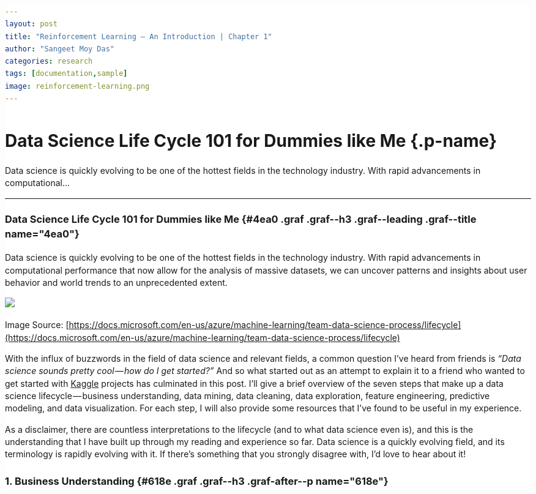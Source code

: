 ```yaml
---
layout: post
title: "Reinforcement Learning — An Introduction | Chapter 1"
author: "Sangeet Moy Das"
categories: research
tags: [documentation,sample]
image: reinforcement-learning.png
---
```


Data Science Life Cycle 101 for Dummies like Me {.p-name}
===============================================

Data science is quickly evolving to be one of the hottest fields in the
technology industry. With rapid advancements in computational…

* * * * *

### Data Science Life Cycle 101 for Dummies like Me {#4ea0 .graf .graf--h3 .graf--leading .graf--title name="4ea0"}

Data science is quickly evolving to be one of the hottest fields in the
technology industry. With rapid advancements in computational
performance that now allow for the analysis of massive datasets, we can
uncover patterns and insights about user behavior and world trends to an
unprecedented extent.

![](https://cdn-images-1.medium.com/max/1200/1*5NVPSoIIH24dNbI3gCvIUw.png)

Image Source:
[https://docs.microsoft.com/en-us/azure/machine-learning/team-data-science-process/lifecycle](https://docs.microsoft.com/en-us/azure/machine-learning/team-data-science-process/lifecycle)

With the influx of buzzwords in the field of data science and relevant
fields, a common question I’ve heard from friends is *“Data science
sounds pretty cool — how do I get started?”* And so what started out as
an attempt to explain it to a friend who wanted to get started with
[Kaggle](https://www.kaggle.com/) projects has culminated in this post.
I’ll give a brief overview of the seven steps that make up a data
science lifecycle — business understanding, data mining, data cleaning,
data exploration, feature engineering, predictive modeling, and data
visualization. For each step, I will also provide some resources that
I’ve found to be useful in my experience.

As a disclaimer, there are countless interpretations to the lifecycle
(and to what data science even is), and this is the understanding that I
have built up through my reading and experience so far. Data science is
a quickly evolving field, and its terminology is rapidly evolving with
it. If there’s something that you strongly disagree with, I’d love to
hear about it!

### 1. Business Understanding {#618e .graf .graf--h3 .graf-after--p name="618e"}
